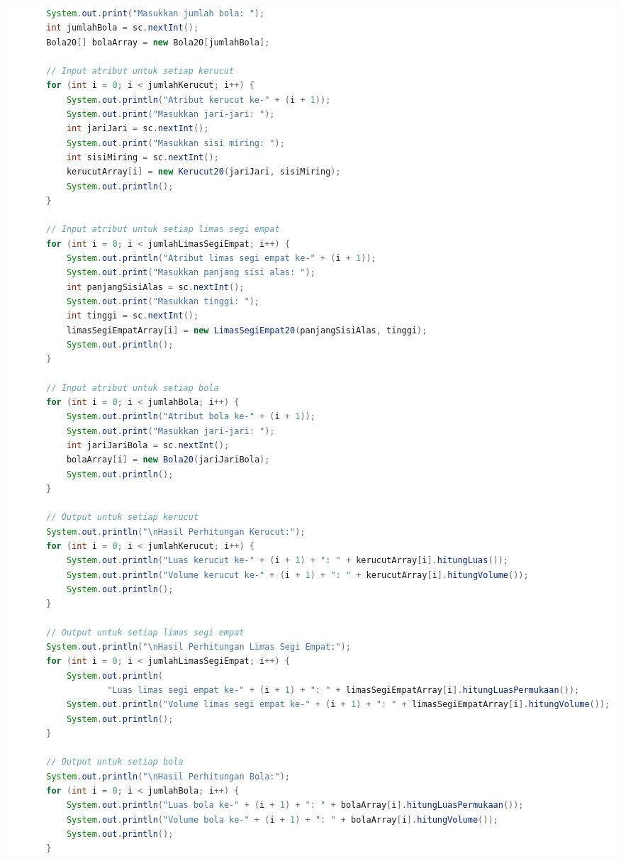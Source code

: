 ```java
        System.out.print("Masukkan jumlah bola: ");
        int jumlahBola = sc.nextInt();
        Bola20[] bolaArray = new Bola20[jumlahBola];

        // Input atribut untuk setiap kerucut
        for (int i = 0; i < jumlahKerucut; i++) {
            System.out.println("Atribut kerucut ke-" + (i + 1));
            System.out.print("Masukkan jari-jari: ");
            int jariJari = sc.nextInt();
            System.out.print("Masukkan sisi miring: ");
            int sisiMiring = sc.nextInt();
            kerucutArray[i] = new Kerucut20(jariJari, sisiMiring);
            System.out.println();
        }

        // Input atribut untuk setiap limas segi empat
        for (int i = 0; i < jumlahLimasSegiEmpat; i++) {
            System.out.println("Atribut limas segi empat ke-" + (i + 1));
            System.out.print("Masukkan panjang sisi alas: ");
            int panjangSisiAlas = sc.nextInt();
            System.out.print("Masukkan tinggi: ");
            int tinggi = sc.nextInt();
            limasSegiEmpatArray[i] = new LimasSegiEmpat20(panjangSisiAlas, tinggi);
            System.out.println();
        }

        // Input atribut untuk setiap bola
        for (int i = 0; i < jumlahBola; i++) {
            System.out.println("Atribut bola ke-" + (i + 1));
            System.out.print("Masukkan jari-jari: ");
            int jariJariBola = sc.nextInt();
            bolaArray[i] = new Bola20(jariJariBola);
            System.out.println();
        }

        // Output untuk setiap kerucut
        System.out.println("\nHasil Perhitungan Kerucut:");
        for (int i = 0; i < jumlahKerucut; i++) {
            System.out.println("Luas kerucut ke-" + (i + 1) + ": " + kerucutArray[i].hitungLuas());
            System.out.println("Volume kerucut ke-" + (i + 1) + ": " + kerucutArray[i].hitungVolume());
            System.out.println();
        }

        // Output untuk setiap limas segi empat
        System.out.println("\nHasil Perhitungan Limas Segi Empat:");
        for (int i = 0; i < jumlahLimasSegiEmpat; i++) {
            System.out.println(
                    "Luas limas segi empat ke-" + (i + 1) + ": " + limasSegiEmpatArray[i].hitungLuasPermukaan());
            System.out.println("Volume limas segi empat ke-" + (i + 1) + ": " + limasSegiEmpatArray[i].hitungVolume());
            System.out.println();
        }

        // Output untuk setiap bola
        System.out.println("\nHasil Perhitungan Bola:");
        for (int i = 0; i < jumlahBola; i++) {
            System.out.println("Luas bola ke-" + (i + 1) + ": " + bolaArray[i].hitungLuasPermukaan());
            System.out.println("Volume bola ke-" + (i + 1) + ": " + bolaArray[i].hitungVolume());
            System.out.println();
        }
```